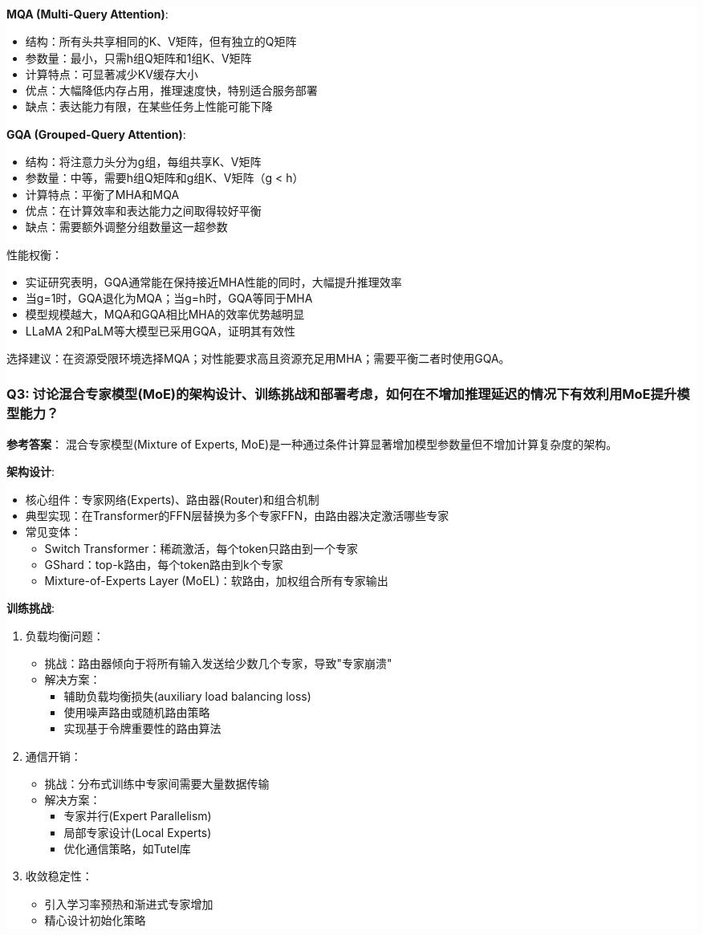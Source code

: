 **MQA (Multi-Query Attention)**:
- 结构：所有头共享相同的K、V矩阵，但有独立的Q矩阵
- 参数量：最小，只需h组Q矩阵和1组K、V矩阵
- 计算特点：可显著减少KV缓存大小
- 优点：大幅降低内存占用，推理速度快，特别适合服务部署
- 缺点：表达能力有限，在某些任务上性能可能下降

**GQA (Grouped-Query Attention)**:
- 结构：将注意力头分为g组，每组共享K、V矩阵
- 参数量：中等，需要h组Q矩阵和g组K、V矩阵（g < h）
- 计算特点：平衡了MHA和MQA
- 优点：在计算效率和表达能力之间取得较好平衡
- 缺点：需要额外调整分组数量这一超参数

性能权衡：
- 实证研究表明，GQA通常能在保持接近MHA性能的同时，大幅提升推理效率
- 当g=1时，GQA退化为MQA；当g=h时，GQA等同于MHA
- 模型规模越大，MQA和GQA相比MHA的效率优势越明显
- LLaMA 2和PaLM等大模型已采用GQA，证明其有效性

选择建议：在资源受限环境选择MQA；对性能要求高且资源充足用MHA；需要平衡二者时使用GQA。

### Q3: 讨论混合专家模型(MoE)的架构设计、训练挑战和部署考虑，如何在不增加推理延迟的情况下有效利用MoE提升模型能力？

**参考答案**：
混合专家模型(Mixture of Experts, MoE)是一种通过条件计算显著增加模型参数量但不增加计算复杂度的架构。

**架构设计**:
- 核心组件：专家网络(Experts)、路由器(Router)和组合机制
- 典型实现：在Transformer的FFN层替换为多个专家FFN，由路由器决定激活哪些专家
- 常见变体：
  - Switch Transformer：稀疏激活，每个token只路由到一个专家
  - GShard：top-k路由，每个token路由到k个专家
  - Mixture-of-Experts Layer (MoEL)：软路由，加权组合所有专家输出

**训练挑战**:
1. 负载均衡问题：
   - 挑战：路由器倾向于将所有输入发送给少数几个专家，导致"专家崩溃"
   - 解决方案：
     - 辅助负载均衡损失(auxiliary load balancing loss)
     - 使用噪声路由或随机路由策略
     - 实现基于令牌重要性的路由算法

2. 通信开销：
   - 挑战：分布式训练中专家间需要大量数据传输
   - 解决方案：
     - 专家并行(Expert Parallelism)
     - 局部专家设计(Local Experts)
     - 优化通信策略，如Tutel库

3. 收敛稳定性：
   - 引入学习率预热和渐进式专家增加
   - 精心设计初始化策略
